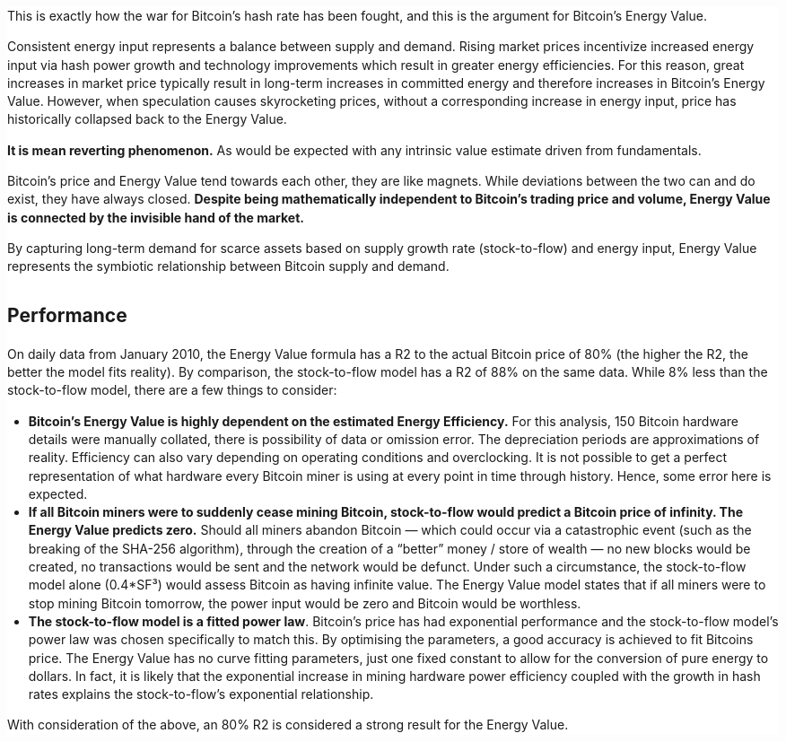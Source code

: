 This is exactly how the war for Bitcoin’s hash rate has been fought, and this is the argument for Bitcoin’s Energy Value.

Consistent energy input represents a balance between supply and demand. Rising market prices incentivize increased energy input via hash power growth and technology improvements which result in greater energy efficiencies. For this reason, great increases in market price typically result in long-term increases in committed energy and therefore increases in Bitcoin’s Energy Value. However, when speculation causes skyrocketing prices, without a corresponding increase in energy input, price has historically collapsed back to the Energy Value.

**It is mean reverting phenomenon.** As would be expected with any intrinsic value estimate driven from fundamentals.

Bitcoin’s price and Energy Value tend towards each other, they are like magnets. While deviations between the two can and do exist, they have always closed. **Despite being mathematically independent to Bitcoin’s trading price and volume, Energy Value is connected by the invisible hand of the market.**

By capturing long-term demand for scarce assets based on supply growth rate (stock-to-flow) and energy input, Energy Value represents the symbiotic relationship between Bitcoin supply and demand.

## **Performance**
On daily data from January 2010, the Energy Value formula has a R2 to the actual Bitcoin price of 80% (the higher the R2, the better the model fits reality). By comparison, the stock-to-flow model has a R2 of 88% on the same data. While 8% less than the stock-to-flow model, there are a few things to consider:

*   **Bitcoin’s Energy Value is highly dependent on the estimated Energy Efficiency.** For this analysis, 150 Bitcoin hardware details were manually collated, there is possibility of data or omission error. The depreciation periods are approximations of reality. Efficiency can also vary depending on operating conditions and overclocking. It is not possible to get a perfect representation of what hardware every Bitcoin miner is using at every point in time through history. Hence, some error here is expected.
*   **If all Bitcoin miners were to suddenly cease mining Bitcoin, stock-to-flow would predict a Bitcoin price of infinity. The Energy Value predicts zero.** Should all miners abandon Bitcoin — which could occur via a catastrophic event (such as the breaking of the SHA-256 algorithm), through the creation of a “better” money / store of wealth — no new blocks would be created, no transactions would be sent and the network would be defunct. Under such a circumstance, the stock-to-flow model alone (0.4*SF³) would assess Bitcoin as having infinite value. The Energy Value model states that if all miners were to stop mining Bitcoin tomorrow, the power input would be zero and Bitcoin would be worthless.
*   **The stock-to-flow model is a fitted power law**. Bitcoin’s price has had exponential performance and the stock-to-flow model’s power law was chosen specifically to match this. By optimising the parameters, a good accuracy is achieved to fit Bitcoins price. The Energy Value has no curve fitting parameters, just one fixed constant to allow for the conversion of pure energy to dollars. In fact, it is likely that the exponential increase in mining hardware power efficiency coupled with the growth in hash rates explains the stock-to-flow’s exponential relationship.

With consideration of the above, an 80% R2 is considered a strong result for the Energy Value.
